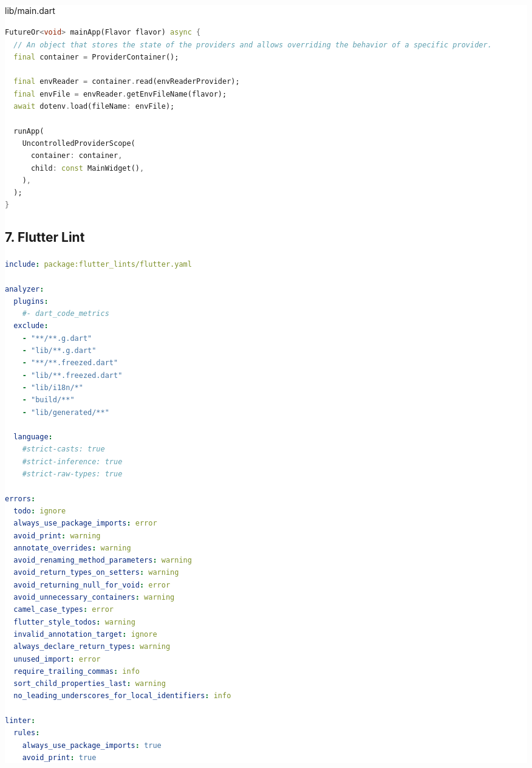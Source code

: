 lib/main.dart
```dart
FutureOr<void> mainApp(Flavor flavor) async {
  // An object that stores the state of the providers and allows overriding the behavior of a specific provider.
  final container = ProviderContainer();

  final envReader = container.read(envReaderProvider);
  final envFile = envReader.getEnvFileName(flavor);
  await dotenv.load(fileName: envFile);

  runApp(
    UncontrolledProviderScope(
      container: container,
      child: const MainWidget(),
    ),
  );
}
```

## 7. Flutter Lint

```yaml
include: package:flutter_lints/flutter.yaml

analyzer:
  plugins:
    #- dart_code_metrics
  exclude:
    - "**/**.g.dart"
    - "lib/**.g.dart"
    - "**/**.freezed.dart"
    - "lib/**.freezed.dart"
    - "lib/i18n/*"
    - "build/**"
    - "lib/generated/**"

  language:
    #strict-casts: true
    #strict-inference: true
    #strict-raw-types: true

errors:
  todo: ignore
  always_use_package_imports: error
  avoid_print: warning
  annotate_overrides: warning
  avoid_renaming_method_parameters: warning
  avoid_return_types_on_setters: warning
  avoid_returning_null_for_void: error
  avoid_unnecessary_containers: warning
  camel_case_types: error
  flutter_style_todos: warning
  invalid_annotation_target: ignore
  always_declare_return_types: warning
  unused_import: error
  require_trailing_commas: info
  sort_child_properties_last: warning
  no_leading_underscores_for_local_identifiers: info

linter:
  rules:
    always_use_package_imports: true
    avoid_print: true
```